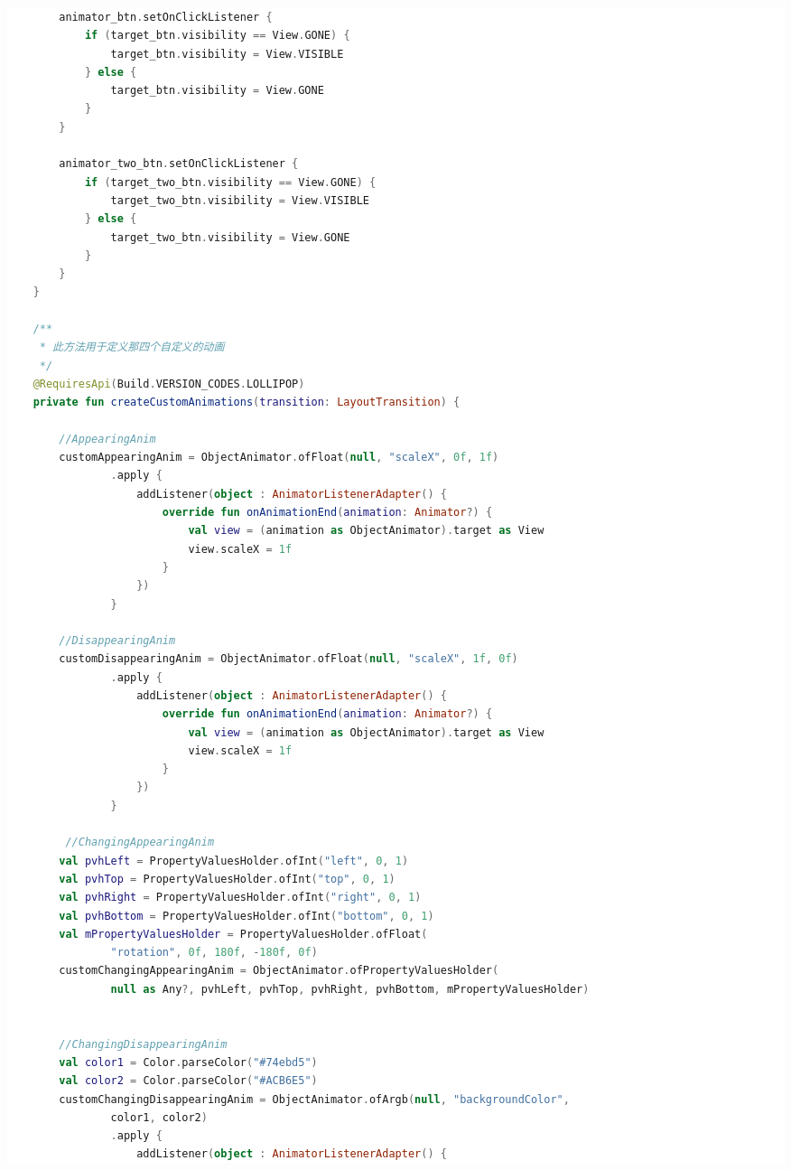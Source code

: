```kotlin
        animator_btn.setOnClickListener {
            if (target_btn.visibility == View.GONE) {
                target_btn.visibility = View.VISIBLE
            } else {
                target_btn.visibility = View.GONE
            }
        }

        animator_two_btn.setOnClickListener {
            if (target_two_btn.visibility == View.GONE) {
                target_two_btn.visibility = View.VISIBLE
            } else {
                target_two_btn.visibility = View.GONE
            }
        }
    }

    /**
     * 此方法用于定义那四个自定义的动画
     */
    @RequiresApi(Build.VERSION_CODES.LOLLIPOP)
    private fun createCustomAnimations(transition: LayoutTransition) {

        //AppearingAnim
        customAppearingAnim = ObjectAnimator.ofFloat(null, "scaleX", 0f, 1f)
                .apply {
                    addListener(object : AnimatorListenerAdapter() {
                        override fun onAnimationEnd(animation: Animator?) {
                            val view = (animation as ObjectAnimator).target as View
                            view.scaleX = 1f
                        }
                    })
                }

        //DisappearingAnim
        customDisappearingAnim = ObjectAnimator.ofFloat(null, "scaleX", 1f, 0f)
                .apply {
                    addListener(object : AnimatorListenerAdapter() {
                        override fun onAnimationEnd(animation: Animator?) {
                            val view = (animation as ObjectAnimator).target as View
                            view.scaleX = 1f
                        }
                    })
                }
        
         //ChangingAppearingAnim
        val pvhLeft = PropertyValuesHolder.ofInt("left", 0, 1)
        val pvhTop = PropertyValuesHolder.ofInt("top", 0, 1)
        val pvhRight = PropertyValuesHolder.ofInt("right", 0, 1)
        val pvhBottom = PropertyValuesHolder.ofInt("bottom", 0, 1)
        val mPropertyValuesHolder = PropertyValuesHolder.ofFloat(
                "rotation", 0f, 180f, -180f, 0f)
        customChangingAppearingAnim = ObjectAnimator.ofPropertyValuesHolder(
                null as Any?, pvhLeft, pvhTop, pvhRight, pvhBottom, mPropertyValuesHolder)


        //ChangingDisappearingAnim
        val color1 = Color.parseColor("#74ebd5")
        val color2 = Color.parseColor("#ACB6E5")
        customChangingDisappearingAnim = ObjectAnimator.ofArgb(null, "backgroundColor",
                color1, color2)
                .apply {
                    addListener(object : AnimatorListenerAdapter() {
```